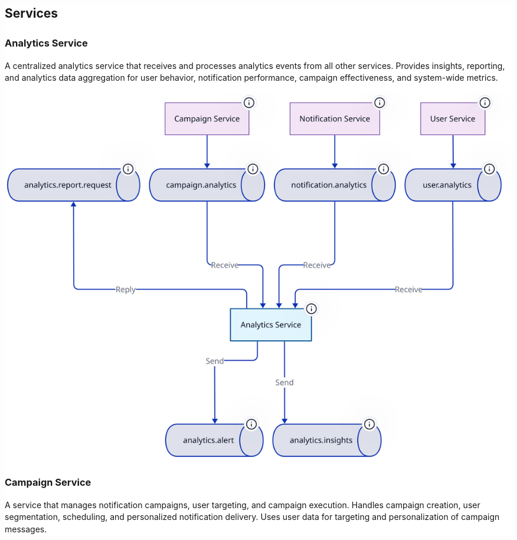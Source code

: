 ## Services

### Analytics Service

A centralized analytics service that receives and processes analytics events from all other services.
Provides insights, reporting, and analytics data aggregation for user behavior, notification performance,
campaign effectiveness, and system-wide metrics.


![Analytics Service Service Channels](diagrams/service_analytics-service.svg)

### Campaign Service

A service that manages notification campaigns, user targeting, and campaign execution.
Handles campaign creation, user segmentation, scheduling, and personalized notification delivery.
Uses user data for targeting and personalization of campaign messages.

